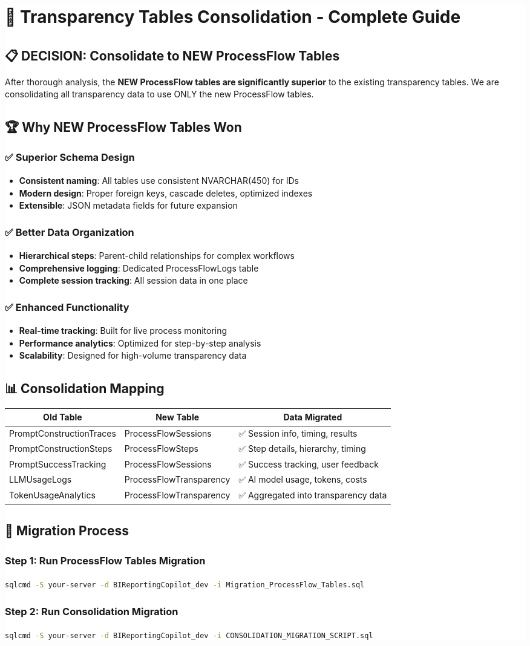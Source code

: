 # 🎯 Transparency Tables Consolidation - Complete Guide

## 📋 **DECISION: Consolidate to NEW ProcessFlow Tables**

After thorough analysis, the **NEW ProcessFlow tables are significantly superior** to the existing transparency tables. We are consolidating all transparency data to use ONLY the new ProcessFlow tables.

## 🏆 **Why NEW ProcessFlow Tables Won**

### **✅ Superior Schema Design**
- **Consistent naming**: All tables use consistent NVARCHAR(450) for IDs
- **Modern design**: Proper foreign keys, cascade deletes, optimized indexes
- **Extensible**: JSON metadata fields for future expansion

### **✅ Better Data Organization**
- **Hierarchical steps**: Parent-child relationships for complex workflows
- **Comprehensive logging**: Dedicated ProcessFlowLogs table
- **Complete session tracking**: All session data in one place

### **✅ Enhanced Functionality**
- **Real-time tracking**: Built for live process monitoring
- **Performance analytics**: Optimized for step-by-step analysis
- **Scalability**: Designed for high-volume transparency data

## 📊 **Consolidation Mapping**

| Old Table | New Table | Data Migrated |
|-----------|-----------|---------------|
| PromptConstructionTraces | ProcessFlowSessions | ✅ Session info, timing, results |
| PromptConstructionSteps | ProcessFlowSteps | ✅ Step details, hierarchy, timing |
| PromptSuccessTracking | ProcessFlowSessions | ✅ Success tracking, user feedback |
| LLMUsageLogs | ProcessFlowTransparency | ✅ AI model usage, tokens, costs |
| TokenUsageAnalytics | ProcessFlowTransparency | ✅ Aggregated into transparency data |

## 🚀 **Migration Process**

### **Step 1: Run ProcessFlow Tables Migration**
```bash
sqlcmd -S your-server -d BIReportingCopilot_dev -i Migration_ProcessFlow_Tables.sql
```

### **Step 2: Run Consolidation Migration**
```bash
sqlcmd -S your-server -d BIReportingCopilot_dev -i CONSOLIDATION_MIGRATION_SCRIPT.sql
```
